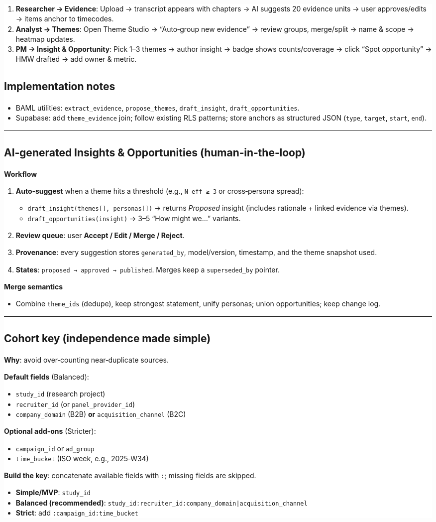 1. **Researcher → Evidence**: Upload → transcript appears with chapters → AI suggests 20 evidence units → user approves/edits → items anchor to timecodes.
2. **Analyst → Themes**: Open Theme Studio → “Auto‑group new evidence” → review groups, merge/split → name & scope → heatmap updates.
3. **PM → Insight & Opportunity**: Pick 1–3 themes → author insight → badge shows counts/coverage → click “Spot opportunity” → HMW drafted → add owner & metric.

## Implementation notes

* BAML utilities: `extract_evidence`, `propose_themes`, `draft_insight`, `draft_opportunities`.
* Supabase: add `theme_evidence` join; follow existing RLS patterns; store anchors as structured JSON (`type`, `target`, `start`, `end`).

---

## AI‑generated Insights & Opportunities (human‑in‑the‑loop)

**Workflow**

1. **Auto‑suggest** when a theme hits a threshold (e.g., `N_eff ≥ 3` or cross‑persona spread):

   * `draft_insight(themes[], personas[])` → returns *Proposed* insight (includes rationale + linked evidence via themes).
   * `draft_opportunities(insight)` → 3–5 “How might we…” variants.
2. **Review queue**: user **Accept / Edit / Merge / Reject**.
3. **Provenance**: every suggestion stores `generated_by`, model/version, timestamp, and the theme snapshot used.
4. **States**: `proposed → approved → published`. Merges keep a `superseded_by` pointer.

**Merge semantics**

* Combine `theme_ids` (dedupe), keep strongest statement, unify personas; union opportunities; keep change log.

---

## Cohort key (independence made simple)

**Why**: avoid over‑counting near‑duplicate sources.

**Default fields** (Balanced):

* `study_id` (research project)
* `recruiter_id` (or `panel_provider_id`)
* `company_domain` (B2B) **or** `acquisition_channel` (B2C)

**Optional add‑ons** (Stricter):

* `campaign_id` or `ad_group`
* `time_bucket` (ISO week, e.g., 2025‑W34)

**Build the key**: concatenate available fields with `:`; missing fields are skipped.

* **Simple/MVP**: `study_id`
* **Balanced (recommended)**: `study_id:recruiter_id:company_domain|acquisition_channel`
* **Strict**: add `:campaign_id:time_bucket`
